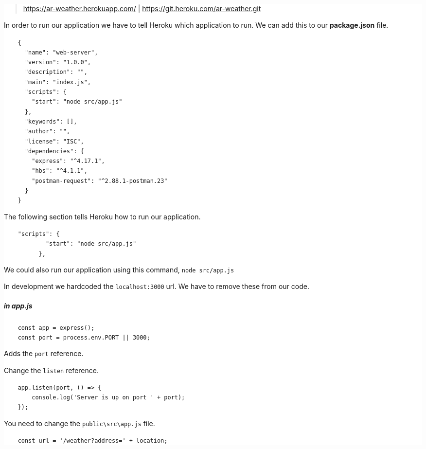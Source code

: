 > https://ar-weather.herokuapp.com/ | https://git.heroku.com/ar-weather.git

In order to run our application we have to tell Heroku which application to run. We can add this to our **package.json** file.

```
    {
      "name": "web-server",
      "version": "1.0.0",
      "description": "",
      "main": "index.js",
      "scripts": {
        "start": "node src/app.js"
      },
      "keywords": [],
      "author": "",
      "license": "ISC",
      "dependencies": {
        "express": "^4.17.1",
        "hbs": "^4.1.1",
        "postman-request": "^2.88.1-postman.23"
      }
    }
```

The following section tells Heroku how to run our application.

```
    "scripts": {
            "start": "node src/app.js"
          },
```

We could also run our application using this command, ``node src/app.js``

In development we hardcoded the ``localhost:3000`` url. We have to remove these from our code.

##### in app.js

```
    const app = express();
    const port = process.env.PORT || 3000;
```

Adds the ``port`` reference.

Change the ``listen`` reference.

```
    app.listen(port, () => {
        console.log('Server is up on port ' + port);
    });
```

You need to change the ``public\src\app.js`` file.

```
    const url = '/weather?address=' + location;
```
